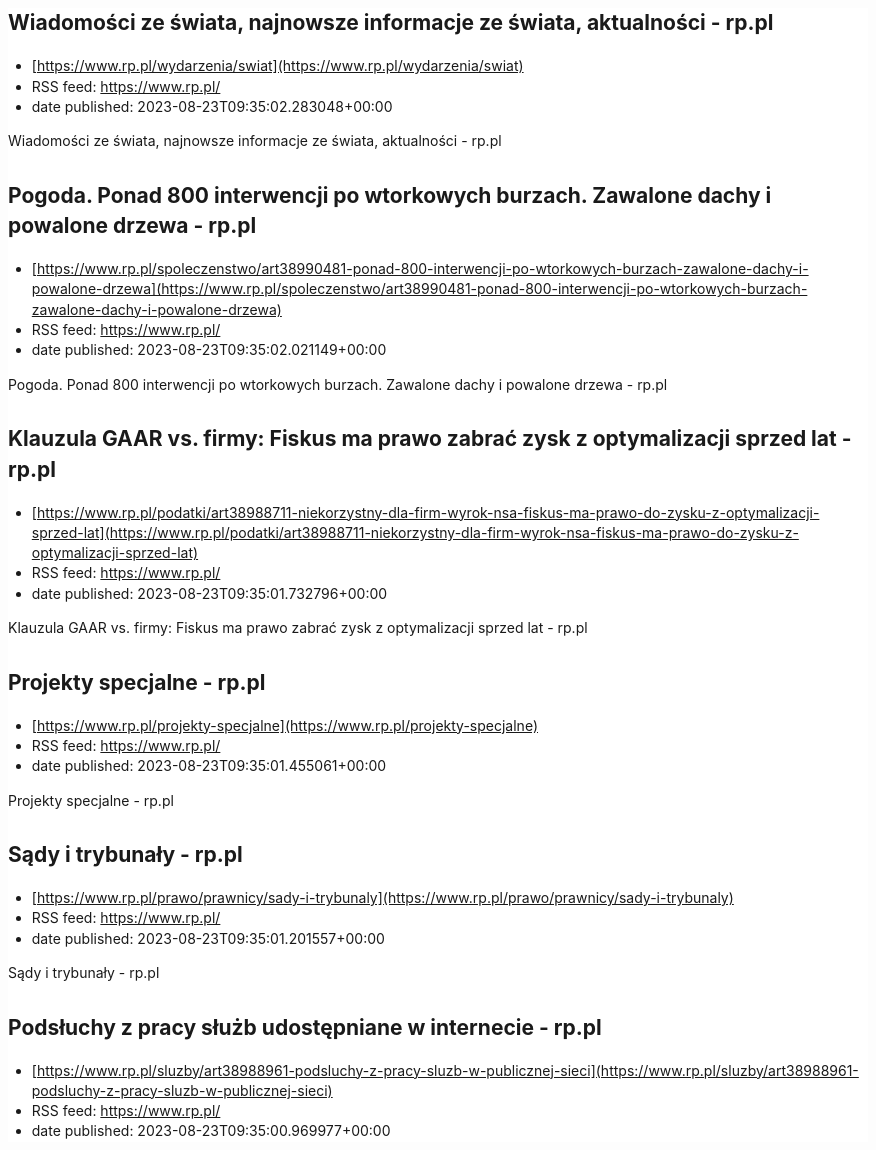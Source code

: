 ## Wiadomości ze świata, najnowsze informacje ze świata, aktualności - rp.pl
 - [https://www.rp.pl/wydarzenia/swiat](https://www.rp.pl/wydarzenia/swiat)
 - RSS feed: https://www.rp.pl/
 - date published: 2023-08-23T09:35:02.283048+00:00

Wiadomości ze świata, najnowsze informacje ze świata, aktualności - rp.pl

## Pogoda. Ponad 800 interwencji po wtorkowych burzach. Zawalone dachy i powalone drzewa - rp.pl
 - [https://www.rp.pl/spoleczenstwo/art38990481-ponad-800-interwencji-po-wtorkowych-burzach-zawalone-dachy-i-powalone-drzewa](https://www.rp.pl/spoleczenstwo/art38990481-ponad-800-interwencji-po-wtorkowych-burzach-zawalone-dachy-i-powalone-drzewa)
 - RSS feed: https://www.rp.pl/
 - date published: 2023-08-23T09:35:02.021149+00:00

Pogoda. Ponad 800 interwencji po wtorkowych burzach. Zawalone dachy i powalone drzewa - rp.pl

## Klauzula GAAR vs. firmy: Fiskus ma prawo zabrać zysk z optymalizacji sprzed lat - rp.pl
 - [https://www.rp.pl/podatki/art38988711-niekorzystny-dla-firm-wyrok-nsa-fiskus-ma-prawo-do-zysku-z-optymalizacji-sprzed-lat](https://www.rp.pl/podatki/art38988711-niekorzystny-dla-firm-wyrok-nsa-fiskus-ma-prawo-do-zysku-z-optymalizacji-sprzed-lat)
 - RSS feed: https://www.rp.pl/
 - date published: 2023-08-23T09:35:01.732796+00:00

Klauzula GAAR vs. firmy: Fiskus ma prawo zabrać zysk z optymalizacji sprzed lat - rp.pl

## Projekty specjalne - rp.pl
 - [https://www.rp.pl/projekty-specjalne](https://www.rp.pl/projekty-specjalne)
 - RSS feed: https://www.rp.pl/
 - date published: 2023-08-23T09:35:01.455061+00:00

Projekty specjalne - rp.pl

## Sądy i trybunały - rp.pl
 - [https://www.rp.pl/prawo/prawnicy/sady-i-trybunaly](https://www.rp.pl/prawo/prawnicy/sady-i-trybunaly)
 - RSS feed: https://www.rp.pl/
 - date published: 2023-08-23T09:35:01.201557+00:00

Sądy i trybunały - rp.pl

## Podsłuchy z pracy służb udostępniane w internecie - rp.pl
 - [https://www.rp.pl/sluzby/art38988961-podsluchy-z-pracy-sluzb-w-publicznej-sieci](https://www.rp.pl/sluzby/art38988961-podsluchy-z-pracy-sluzb-w-publicznej-sieci)
 - RSS feed: https://www.rp.pl/
 - date published: 2023-08-23T09:35:00.969977+00:00
